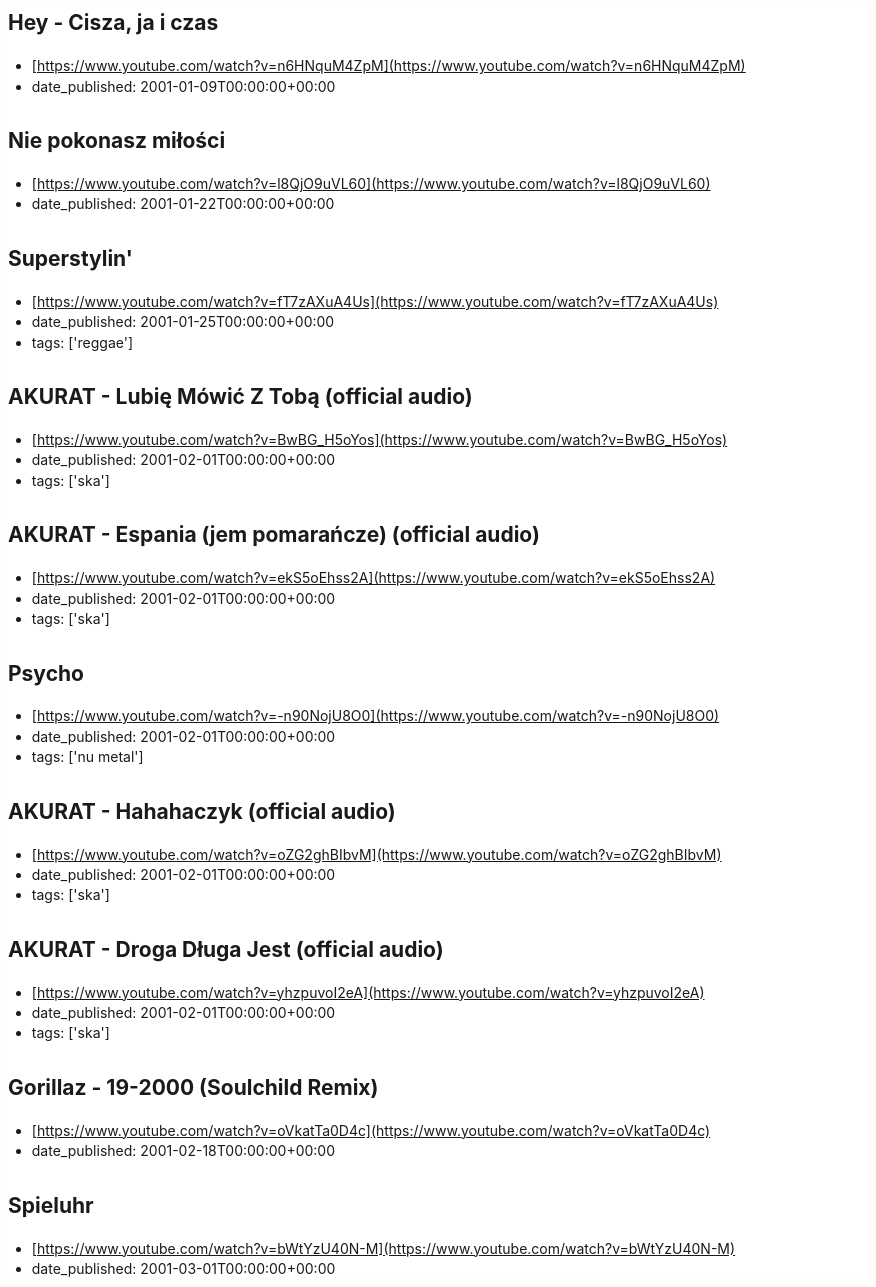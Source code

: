  ## Hey - Cisza, ja i czas
 - [https://www.youtube.com/watch?v=n6HNquM4ZpM](https://www.youtube.com/watch?v=n6HNquM4ZpM)
 - date_published: 2001-01-09T00:00:00+00:00

 ## Nie pokonasz miłości
 - [https://www.youtube.com/watch?v=l8QjO9uVL60](https://www.youtube.com/watch?v=l8QjO9uVL60)
 - date_published: 2001-01-22T00:00:00+00:00

 ## Superstylin'
 - [https://www.youtube.com/watch?v=fT7zAXuA4Us](https://www.youtube.com/watch?v=fT7zAXuA4Us)
 - date_published: 2001-01-25T00:00:00+00:00
 - tags: ['reggae']

 ## AKURAT -  Lubię Mówić Z Tobą (official audio)
 - [https://www.youtube.com/watch?v=BwBG_H5oYos](https://www.youtube.com/watch?v=BwBG_H5oYos)
 - date_published: 2001-02-01T00:00:00+00:00
 - tags: ['ska']

 ## AKURAT - Espania (jem pomarańcze) (official audio)
 - [https://www.youtube.com/watch?v=ekS5oEhss2A](https://www.youtube.com/watch?v=ekS5oEhss2A)
 - date_published: 2001-02-01T00:00:00+00:00
 - tags: ['ska']

 ## Psycho
 - [https://www.youtube.com/watch?v=-n90NojU8O0](https://www.youtube.com/watch?v=-n90NojU8O0)
 - date_published: 2001-02-01T00:00:00+00:00
 - tags: ['nu metal']

 ## AKURAT - Hahahaczyk (official audio)
 - [https://www.youtube.com/watch?v=oZG2ghBIbvM](https://www.youtube.com/watch?v=oZG2ghBIbvM)
 - date_published: 2001-02-01T00:00:00+00:00
 - tags: ['ska']

 ## AKURAT - Droga Długa Jest (official audio)
 - [https://www.youtube.com/watch?v=yhzpuvoI2eA](https://www.youtube.com/watch?v=yhzpuvoI2eA)
 - date_published: 2001-02-01T00:00:00+00:00
 - tags: ['ska']

 ## Gorillaz - 19-2000 (Soulchild Remix)
 - [https://www.youtube.com/watch?v=oVkatTa0D4c](https://www.youtube.com/watch?v=oVkatTa0D4c)
 - date_published: 2001-02-18T00:00:00+00:00

 ## Spieluhr
 - [https://www.youtube.com/watch?v=bWtYzU40N-M](https://www.youtube.com/watch?v=bWtYzU40N-M)
 - date_published: 2001-03-01T00:00:00+00:00
